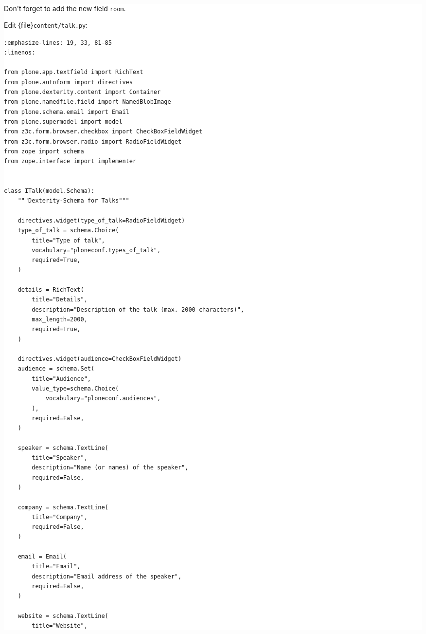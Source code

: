 Don't forget to add the new field `room`.

Edit {file}`content/talk.py`:

```{code-block} python
:emphasize-lines: 19, 33, 81-85
:linenos:

from plone.app.textfield import RichText
from plone.autoform import directives
from plone.dexterity.content import Container
from plone.namedfile.field import NamedBlobImage
from plone.schema.email import Email
from plone.supermodel import model
from z3c.form.browser.checkbox import CheckBoxFieldWidget
from z3c.form.browser.radio import RadioFieldWidget
from zope import schema
from zope.interface import implementer


class ITalk(model.Schema):
    """Dexterity-Schema for Talks"""

    directives.widget(type_of_talk=RadioFieldWidget)
    type_of_talk = schema.Choice(
        title="Type of talk",
        vocabulary="ploneconf.types_of_talk",
        required=True,
    )

    details = RichText(
        title="Details",
        description="Description of the talk (max. 2000 characters)",
        max_length=2000,
        required=True,
    )

    directives.widget(audience=CheckBoxFieldWidget)
    audience = schema.Set(
        title="Audience",
        value_type=schema.Choice(
            vocabulary="ploneconf.audiences",
        ),
        required=False,
    )

    speaker = schema.TextLine(
        title="Speaker",
        description="Name (or names) of the speaker",
        required=False,
    )

    company = schema.TextLine(
        title="Company",
        required=False,
    )

    email = Email(
        title="Email",
        description="Email address of the speaker",
        required=False,
    )

    website = schema.TextLine(
        title="Website",
```